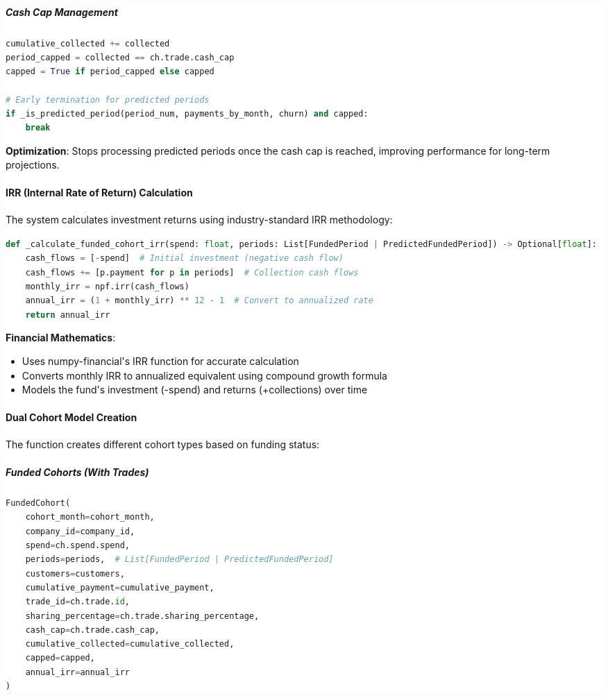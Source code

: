 ##### **Cash Cap Management**
```python
cumulative_collected += collected
period_capped = collected == ch.trade.cash_cap
capped = True if period_capped else capped

# Early termination for predicted periods
if _is_predicted_period(period_num, payments_by_month, churn) and capped:
    break
```

**Optimization**: Stops processing predicted periods once the cash cap is reached, improving performance for long-term projections.

#### **IRR (Internal Rate of Return) Calculation**

The system calculates investment returns using industry-standard IRR methodology:

```python
def _calculate_funded_cohort_irr(spend: float, periods: List[FundedPeriod | PredictedFundedPeriod]) -> Optional[float]:
    cash_flows = [-spend]  # Initial investment (negative cash flow)
    cash_flows += [p.payment for p in periods]  # Collection cash flows
    monthly_irr = npf.irr(cash_flows)
    annual_irr = (1 + monthly_irr) ** 12 - 1  # Convert to annualized rate
    return annual_irr
```

**Financial Mathematics**:
- Uses numpy-financial's IRR function for accurate calculation
- Converts monthly IRR to annualized equivalent using compound growth formula
- Models the fund's investment (-spend) and returns (+collections) over time

#### **Dual Cohort Model Creation**

The function creates different cohort types based on funding status:

##### **Funded Cohorts** (With Trades)
```python
FundedCohort(
    cohort_month=cohort_month,
    company_id=company_id,
    spend=ch.spend.spend,
    periods=periods,  # List[FundedPeriod | PredictedFundedPeriod]
    customers=customers,
    cumulative_payment=cumulative_payment,
    trade_id=ch.trade.id,
    sharing_percentage=ch.trade.sharing_percentage,
    cash_cap=ch.trade.cash_cap,
    cumulative_collected=cumulative_collected,
    capped=capped,
    annual_irr=annual_irr
)
```

